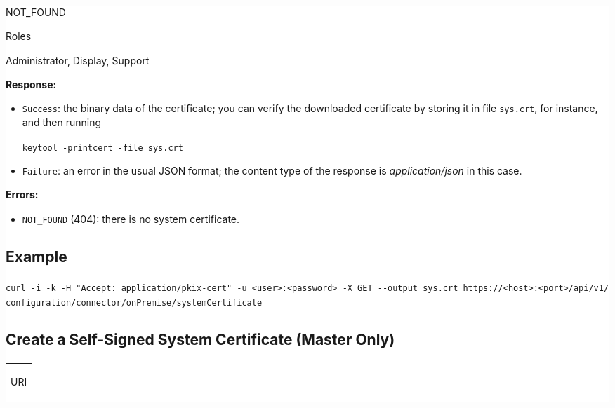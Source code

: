 </td>
<td valign="top">

NOT\_FOUND

</td>
</tr>
<tr>
<td valign="top">

Roles

</td>
<td valign="top">

Administrator, Display, Support

</td>
</tr>
</table>

**Response:**

-   `Success`: the binary data of the certificate; you can verify the downloaded certificate by storing it in file `sys.crt`, for instance, and then running

    ```
    keytool -printcert -file sys.crt
    ```

-   `Failure`: an error in the usual JSON format; the content type of the response is *application/json* in this case.

**Errors:**

-   `NOT_FOUND` \(404\): there is no system certificate.



## Example

```
curl -i -k -H "Accept: application/pkix-cert" -u <user>:<password> -X GET --output sys.crt https://<host>:<port>/api/v1/configuration/connector/onPremise/systemCertificate

```



<a name="loio236c0842c2cf48238b919d8f95a5afac__section_j4c_12b_vcb"/>

## Create a Self-Signed System Certificate \(Master Only\)


<table>
<tr>
<td valign="top">

URI
